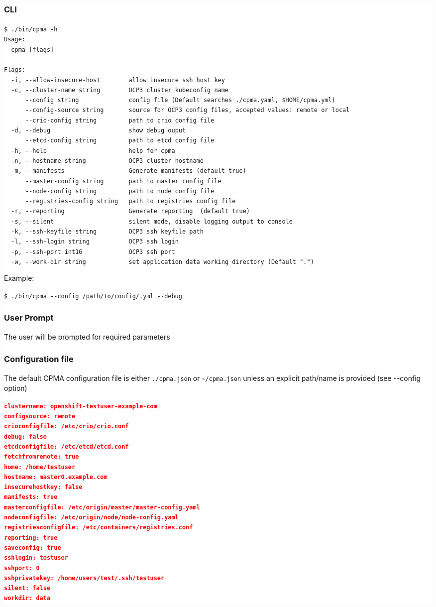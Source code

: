 ### CLI
```console
$ ./bin/cpma -h
Usage:
  cpma [flags]

Flags:
  -i, --allow-insecure-host        allow insecure ssh host key
  -c, --cluster-name string        OCP3 cluster kubeconfig name
      --config string              config file (Default searches ./cpma.yaml, $HOME/cpma.yml)
      --config-source string       source for OCP3 config files, accepted values: remote or local
      --crio-config string         path to crio config file
  -d, --debug                      show debug ouput
      --etcd-config string         path to etcd config file
  -h, --help                       help for cpma
  -n, --hostname string            OCP3 cluster hostname
  -m, --manifests                  Generate manifests (default true)
      --master-config string       path to master config file
      --node-config string         path to node config file
      --registries-config string   path to registries config file
  -r, --reporting                  Generate reporting  (default true)
  -s, --silent                     silent mode, disable logging output to console
  -k, --ssh-keyfile string         OCP3 ssh keyfile path
  -l, --ssh-login string           OCP3 ssh login
  -p, --ssh-port int16             OCP3 ssh port
  -w, --work-dir string            set application data working directory (Default ".")
```

Example:
```console
$ ./bin/cpma --config /path/to/config/.yml --debug
```

### User Prompt
The user will be prompted for required parameters

### Configuration file
The default CPMA configuration file is either `./cpma.json` or `~/cpma.json` unless an explicit path/name is provided (see --config option)

```json
clustername: openshift-testuser-example-com
configsource: remote
crioconfigfile: /etc/crio/crio.conf
debug: false
etcdconfigfile: /etc/etcd/etcd.conf
fetchfromremote: true
home: /home/testuser
hostname: master0.example.com
insecurehostkey: false
manifests: true
masterconfigfile: /etc/origin/master/master-config.yaml
nodeconfigfile: /etc/origin/node/node-config.yaml
registriesconfigfile: /etc/containers/registries.conf
reporting: true
saveconfig: true
sshlogin: testuser
sshport: 0
sshprivatekey: /home/users/test/.ssh/testuser
silent: false
workdir: data

```
